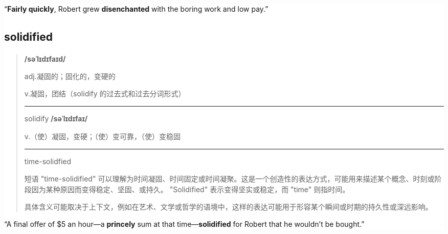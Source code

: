 “**Fairly quickly**, Robert grew **disenchanted** with the boring work and low pay.”

## solidified

> **/səˈlɪdɪfaɪd/**
>
> adj.凝固的；固化的，变硬的
>
> v.凝固，团结（solidify 的过去式和过去分词形式）
>
> ---
>
> solidify  **/səˈlɪdɪfaɪ/**
>
> v.（使）凝固，变硬；（使）变可靠，（使）变稳固
>
> ---
>
> time-solidfied
>
> 短语 "time-solidified" 可以理解为时间凝固、时间固定或时间凝聚。这是一个创造性的表达方式，可能用来描述某个概念、时刻或阶段因为某种原因而变得稳定、坚固、或持久。 "Solidified" 表示变得坚实或稳定，而 "time" 则指时间。
>
> 具体含义可能取决于上下文，例如在艺术、文学或哲学的语境中，这样的表达可能用于形容某个瞬间或时期的持久性或深远影响。

“A final offer of $5 an hour—a **princely** sum at that time—**solidified** for Robert that he wouldn’t be bought.”